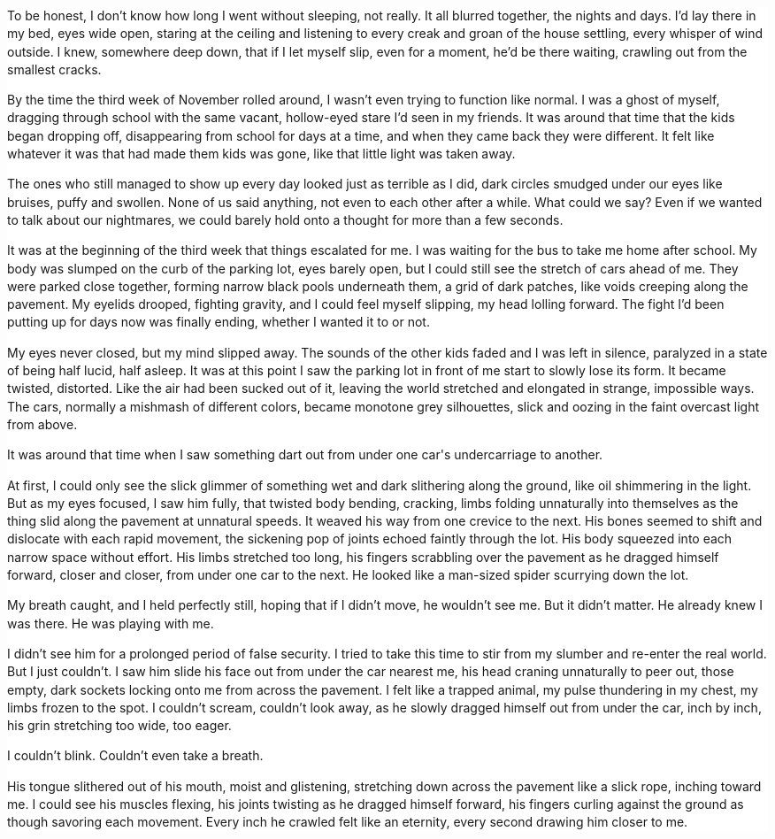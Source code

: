 To be honest, I don’t know how long I went without sleeping, not really. It all blurred together, the nights and days. I’d lay there in my bed, eyes wide open, staring at the ceiling and listening to every creak and groan of the house settling, every whisper of wind outside. I knew, somewhere deep down, that if I let myself slip, even for a moment, he’d be there waiting, crawling out from the smallest cracks.

By the time the third week of November rolled around, I wasn’t even trying to function like normal. I was a ghost of myself, dragging through school with the same vacant, hollow-eyed stare I’d seen in my friends. It was around that time that the kids began dropping off, disappearing from school for days at a time, and when they came back they were different. It felt like whatever it was that had made them kids was gone, like that little light was taken away. 

The ones who still managed to show up every day looked just as terrible as I did, dark circles smudged under our eyes like bruises, puffy and swollen. None of us said anything, not even to each other after a while. What could we say? Even if we wanted to talk about our nightmares, we could barely hold onto a thought for more than a few seconds.

It was at the beginning of the third week that things escalated for me. I was waiting for the bus to take me home after school. My body was slumped on the curb of the parking lot, eyes barely open, but I could still see the stretch of cars ahead of me. They were parked close together, forming narrow black pools underneath them, a grid of dark patches, like voids creeping along the pavement. My eyelids drooped, fighting gravity, and I could feel myself slipping, my head lolling forward. The fight I’d been putting up for days now was finally ending, whether I wanted it to or not.

My eyes never closed, but my mind slipped away. The sounds of the other kids faded and I was left in silence, paralyzed in a state of being half lucid, half asleep. It was at this point I saw the parking lot in front of me start to slowly lose its form. It became twisted, distorted. Like the air had been sucked out of it, leaving the world stretched and elongated in strange, impossible ways. The cars, normally a mishmash of different colors, became monotone grey silhouettes, slick and oozing in the faint overcast light from above.

It was around that time when I saw something dart out from under one car's undercarriage to another. 

At first, I could only see the slick glimmer of something wet and dark slithering along the ground, like oil shimmering in the light. But as my eyes focused, I saw him fully, that twisted body bending, cracking, limbs folding unnaturally into themselves as the thing slid along the pavement at unnatural speeds. It weaved his way from one crevice to the next. His bones seemed to shift and dislocate with each rapid movement, the sickening pop of joints echoed faintly through the lot. His body squeezed into each narrow space without effort. His limbs stretched too long, his fingers scrabbling over the pavement as he dragged himself forward, closer and closer, from under one car to the next. He looked like a man-sized spider scurrying down the lot.

My breath caught, and I held perfectly still, hoping that if I didn’t move, he wouldn’t see me. But it didn’t matter. He already knew I was there. He was playing with me.

I didn’t see him for a prolonged period of false security. I tried to take this time to stir from my slumber and re-enter the real world. But I just couldn’t. I saw him slide his face out from under the car nearest me, his head craning unnaturally to peer out, those empty, dark sockets locking onto me from across the pavement. I felt like a trapped animal, my pulse thundering in my chest, my limbs frozen to the spot. I couldn’t scream, couldn’t look away, as he slowly dragged himself out from under the car, inch by inch, his grin stretching too wide, too eager.

I couldn’t blink. Couldn’t even take a breath.

His tongue slithered out of his mouth, moist and glistening, stretching down across the pavement like a slick rope, inching toward me. I could see his muscles flexing, his joints twisting as he dragged himself forward, his fingers curling against the ground as though savoring each movement. Every inch he crawled felt like an eternity, every second drawing him closer to me.
